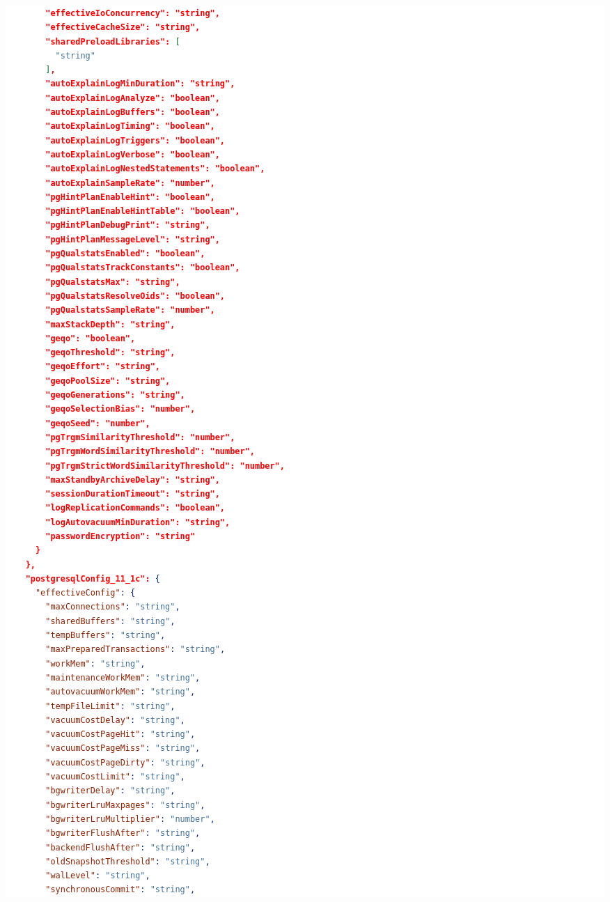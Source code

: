 ```json
        "effectiveIoConcurrency": "string",
        "effectiveCacheSize": "string",
        "sharedPreloadLibraries": [
          "string"
        ],
        "autoExplainLogMinDuration": "string",
        "autoExplainLogAnalyze": "boolean",
        "autoExplainLogBuffers": "boolean",
        "autoExplainLogTiming": "boolean",
        "autoExplainLogTriggers": "boolean",
        "autoExplainLogVerbose": "boolean",
        "autoExplainLogNestedStatements": "boolean",
        "autoExplainSampleRate": "number",
        "pgHintPlanEnableHint": "boolean",
        "pgHintPlanEnableHintTable": "boolean",
        "pgHintPlanDebugPrint": "string",
        "pgHintPlanMessageLevel": "string",
        "pgQualstatsEnabled": "boolean",
        "pgQualstatsTrackConstants": "boolean",
        "pgQualstatsMax": "string",
        "pgQualstatsResolveOids": "boolean",
        "pgQualstatsSampleRate": "number",
        "maxStackDepth": "string",
        "geqo": "boolean",
        "geqoThreshold": "string",
        "geqoEffort": "string",
        "geqoPoolSize": "string",
        "geqoGenerations": "string",
        "geqoSelectionBias": "number",
        "geqoSeed": "number",
        "pgTrgmSimilarityThreshold": "number",
        "pgTrgmWordSimilarityThreshold": "number",
        "pgTrgmStrictWordSimilarityThreshold": "number",
        "maxStandbyArchiveDelay": "string",
        "sessionDurationTimeout": "string",
        "logReplicationCommands": "boolean",
        "logAutovacuumMinDuration": "string",
        "passwordEncryption": "string"
      }
    },
    "postgresqlConfig_11_1c": {
      "effectiveConfig": {
        "maxConnections": "string",
        "sharedBuffers": "string",
        "tempBuffers": "string",
        "maxPreparedTransactions": "string",
        "workMem": "string",
        "maintenanceWorkMem": "string",
        "autovacuumWorkMem": "string",
        "tempFileLimit": "string",
        "vacuumCostDelay": "string",
        "vacuumCostPageHit": "string",
        "vacuumCostPageMiss": "string",
        "vacuumCostPageDirty": "string",
        "vacuumCostLimit": "string",
        "bgwriterDelay": "string",
        "bgwriterLruMaxpages": "string",
        "bgwriterLruMultiplier": "number",
        "bgwriterFlushAfter": "string",
        "backendFlushAfter": "string",
        "oldSnapshotThreshold": "string",
        "walLevel": "string",
        "synchronousCommit": "string",
```